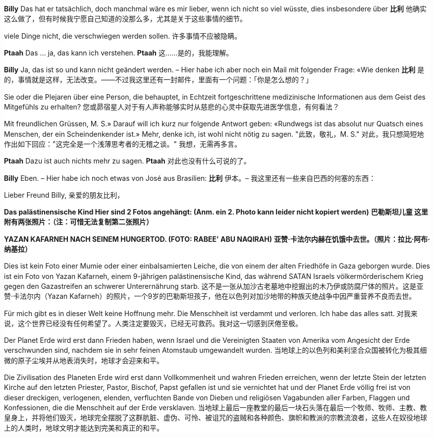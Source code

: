 **Billy** Das hat er tatsächlich, doch manchmal wäre es mir lieber, wenn ich nicht so viel wüsste, dies insbesondere über
**比利** 他确实这么做了，但有时候我宁愿自己知道的没那么多，尤其是关于这些事情的细节。

viele Dinge nicht, die verschwiegen werden sollen.
许多事情不应被隐瞒。

**Ptaah** Das … ja, das kann ich verstehen.
**Ptaah** 这……是的，我能理解。

**Billy** Ja, das ist so und kann nicht geändert werden. – Hier habe ich aber noch ein Mail mit folgender Frage: «Wie denken
**比利** 是的，事情就是这样，无法改变。——不过我这里还有一封邮件，里面有一个问题：「你是怎么想的？」

Sie oder die Plejaren über eine Person, die behauptet, in Echtzeit fortgeschrittene medizinische Informationen aus dem Geist des Mitgefühls zu erhalten?
您或昴宿星人对于有人声称能够实时从慈悲的心灵中获取先进医学信息，有何看法？

Mit freundlichen Grüssen, M. S.» Darauf will ich kurz nur folgende Antwort geben: «Rundwegs ist das absolut nur Quatsch eines Menschen, der ein Scheindenkender ist.» Mehr, denke ich, ist wohl nicht nötig zu sagen.
"此致，敬礼，M. S." 对此，我只想简短地作出如下回应："这完全是一个浅薄思考者的无稽之谈。" 我想，无需再多言。

**Ptaah** Dazu ist auch nichts mehr zu sagen.
**Ptaah** 对此也没有什么可说的了。

**Billy** Eben. – Hier habe ich noch etwas von José aus Brasilien:
**比利** 伊本。– 我这里还有一些来自巴西的何塞的东西：

Lieber Freund Billy,
亲爱的朋友比利，

**Das palästinensische Kind Hier sind 2 Fotos angehängt: (Anm. ein 2. Photo kann leider nicht kopiert werden)**
**巴勒斯坦儿童 这里附有两张照片：（注：可惜无法复制第二张照片）**

**YAZAN KAFARNEH NACH SEINEM HUNGERTOD. (FOTO: RABEE' ABU NAQIRAH)**
**亚赞·卡法尔内赫在饥饿中去世。（照片：拉比·阿布·纳基拉）**

Dies ist kein Foto einer Mumie oder einer einbalsamierten Leiche, die von einem der alten Friedhöfe in Gaza geborgen wurde. Dies ist ein Foto von Yazan Kafarneh, einem 9-jährigen palästinensische Kind, das während SATAN Israels völkermörderischem Krieg gegen den Gazastreifen an schwerer Unterernährung starb.
这不是一张从加沙古老墓地中挖掘出的木乃伊或防腐尸体的照片。这是亚赞·卡法尔内（Yazan Kafarneh）的照片，一个9岁的巴勒斯坦孩子，他在以色列对加沙地带的种族灭绝战争中因严重营养不良而去世。

Für mich gibt es in dieser Welt keine Hoffnung mehr. Die Menschheit ist verdammt und verloren. Ich habe das alles satt.
对我来说，这个世界已经没有任何希望了。人类注定要毁灭，已经无可救药。我对这一切感到厌倦至极。

Der Planet Erde wird erst dann Frieden haben, wenn Israel und die Vereinigten Staaten von Amerika vom Angesicht der Erde verschwunden sind, nachdem sie in sehr feinen Atomstaub umgewandelt wurden.
当地球上的以色列和美利坚合众国被转化为极其细微的原子尘埃并从地表消失时，地球才会迎来和平。

Die Zivilisation des Planeten Erde wird erst dann Vollkommenheit und wahren Frieden erreichen, wenn der letzte Stein der letzten Kirche auf den letzten Priester, Pastor, Bischof, Papst gefallen ist und sie vernichtet hat und der Planet Erde völlig frei ist von dieser dreckigen, verlogenen, elenden, verfluchten Bande von Dieben und religiösen Vagabunden aller Farben, Flaggen und Konfessionen, die die Menschheit auf der Erde versklaven.
当地球上最后一座教堂的最后一块石头落在最后一个牧师、牧师、主教、教皇身上，并将他们毁灭，地球完全摆脱了这群肮脏、虚伪、可怜、被诅咒的盗贼和各种颜色、旗帜和教派的宗教流浪者，这些人在奴役地球上的人类时，地球文明才能达到完美和真正的和平。
